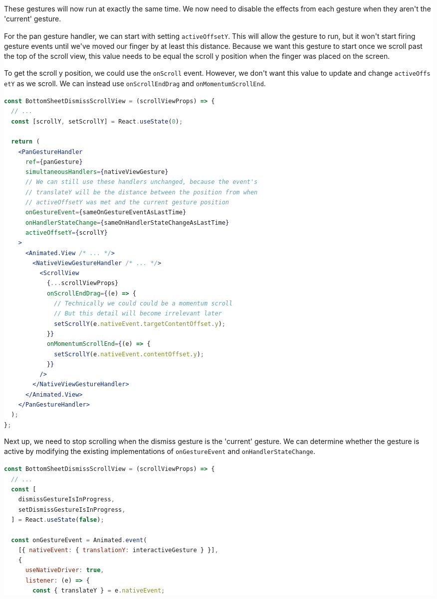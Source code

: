 These gestures will now run at exactly the same time. We now need to disable the effects from each gesture when they aren't the 'current' gesture.

For the pan gesture handler, we can start with setting `activeOffsetY`. This will allow the gesture to run, but it won't start firing gesture events until we've moved our finger by at least this distance. Because we want this gesture to start once we scroll past the top of the scroll view, this value needs to be equal the scroll y position when the finger was placed on the screen.

To get the scroll y position, we could use the `onScroll` event. However, we don't want this value to update and change `activeOffsetY` as we scroll. We can instead use `onScrollEndDrag` and `onMomentumScrollEnd`.

```jsx
const BottomSheetDismissScrollView = (scrollViewProps) => {
  // ...
  const [scrollY, setScrollY] = React.useState(0);

  return (
    <PanGestureHandler
      ref={panGesture}
      simultaneousHandlers={nativeViewGesture}
      // We can still use these handlers unchanged, because the event's
      // translateY will be the distance between the position from when
      // activeOffsetY was met and the current gesture position
      onGestureEvent={sameOnGestureEventAsLastTime}
      onHandlerStateChange={sameOnHandlerStateChangeAsLastTime}
      activeOffsetY={scrollY}
    >
      <Animated.View /* ... */>
        <NativeViewGestureHandler /* ... */>
          <ScrollView
            {...scrollViewProps}
            onScrollEndDrag={(e) => {
              // Technically we could could be a momentum scroll
              // But this detail will become irrelevant later
              setScrollY(e.nativeEvent.targetContentOffset.y);
            }}
            onMomentumScrollEnd={(e) => {
              setScrollY(e.nativeEvent.contentOffset.y);
            }}
          />
        </NativeViewGestureHandler>
      </Animated.View>
    </PanGestureHandler>
  );
};
```

Next up, we need to stop scrolling when the dismiss gesture is the 'current' gesture. We can determine whether the gesture is active by modifying the existing implementations of `onGestureEvent` and `onHandlerStateChange`.

```jsx
const BottomSheetDismissScrollView = (scrollViewProps) => {
  // ...
  const [
    dismissGestureIsInProgress,
    setDismissGestureIsInProgress,
  ] = React.useState(false);

  const onGestureEvent = Animated.event(
    [{ nativeEvent: { translationY: interactiveGesture } }],
    {
      useNativeDriver: true,
      listener: (e) => {
        const { translateY } = e.nativeEvent;
```
